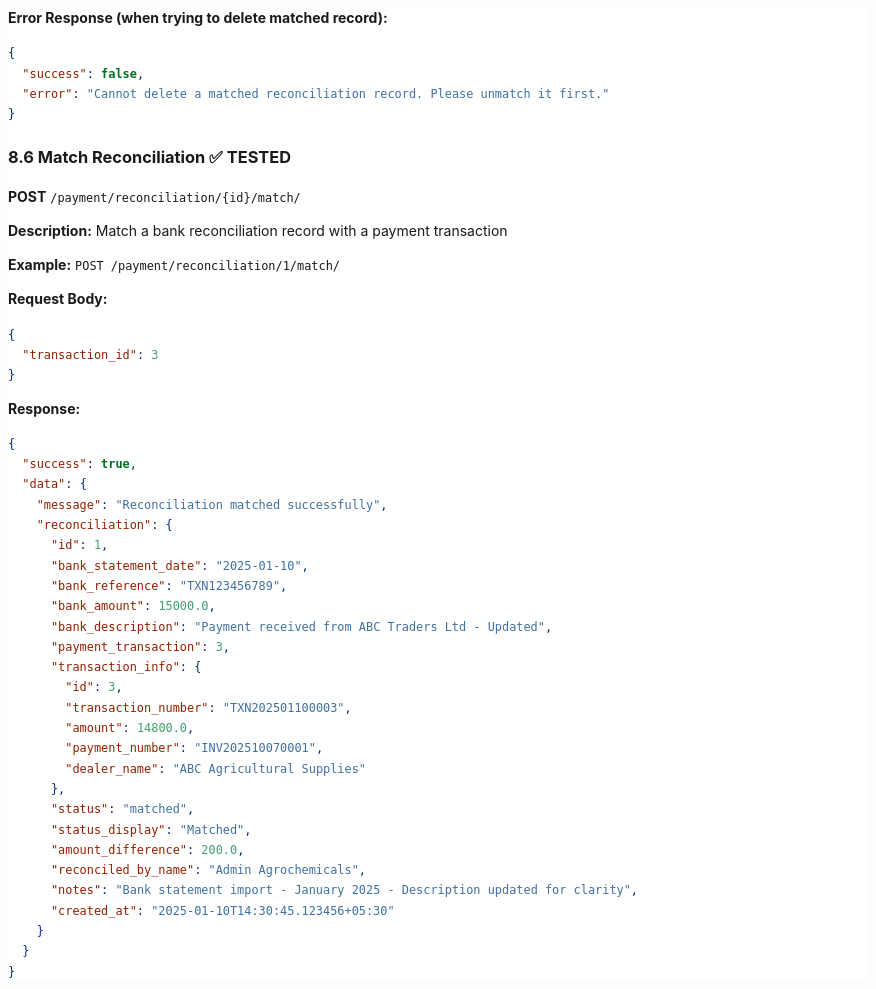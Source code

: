 **Error Response (when trying to delete matched record):**

```json
{
  "success": false,
  "error": "Cannot delete a matched reconciliation record. Please unmatch it first."
}
```

### 8.6 Match Reconciliation ✅ TESTED

**POST** `/payment/reconciliation/{id}/match/`

**Description:** Match a bank reconciliation record with a payment transaction

**Example:** `POST /payment/reconciliation/1/match/`

**Request Body:**

```json
{
  "transaction_id": 3
}
```

**Response:**

```json
{
  "success": true,
  "data": {
    "message": "Reconciliation matched successfully",
    "reconciliation": {
      "id": 1,
      "bank_statement_date": "2025-01-10",
      "bank_reference": "TXN123456789",
      "bank_amount": 15000.0,
      "bank_description": "Payment received from ABC Traders Ltd - Updated",
      "payment_transaction": 3,
      "transaction_info": {
        "id": 3,
        "transaction_number": "TXN202501100003",
        "amount": 14800.0,
        "payment_number": "INV202510070001",
        "dealer_name": "ABC Agricultural Supplies"
      },
      "status": "matched",
      "status_display": "Matched",
      "amount_difference": 200.0,
      "reconciled_by_name": "Admin Agrochemicals",
      "notes": "Bank statement import - January 2025 - Description updated for clarity",
      "created_at": "2025-01-10T14:30:45.123456+05:30"
    }
  }
}
```

